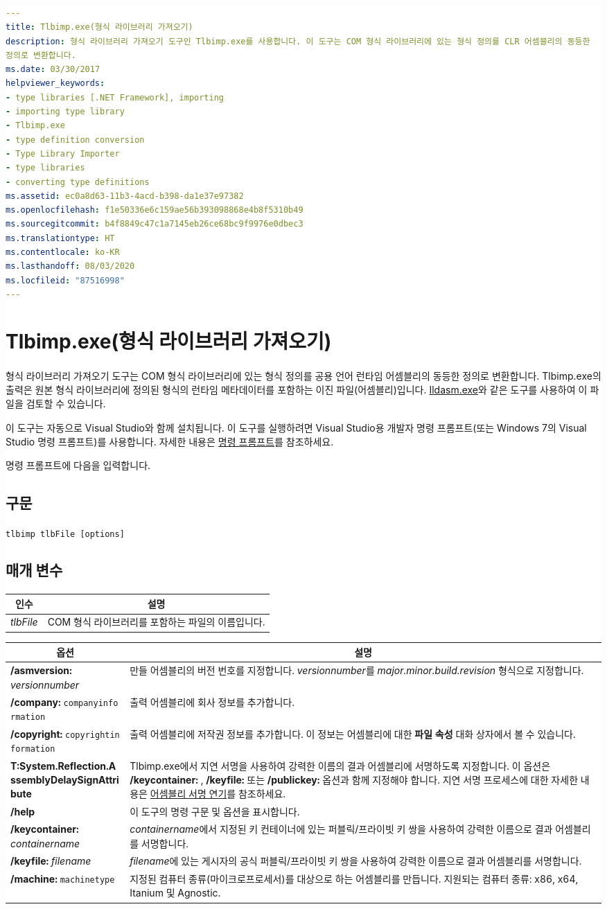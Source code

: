 ```yaml
---
title: Tlbimp.exe(형식 라이브러리 가져오기)
description: 형식 라이브러리 가져오기 도구인 Tlbimp.exe를 사용합니다. 이 도구는 COM 형식 라이브러리에 있는 형식 정의를 CLR 어셈블리의 동등한 정의로 변환합니다.
ms.date: 03/30/2017
helpviewer_keywords:
- type libraries [.NET Framework], importing
- importing type library
- Tlbimp.exe
- type definition conversion
- Type Library Importer
- type libraries
- converting type definitions
ms.assetid: ec0a8d63-11b3-4acd-b398-da1e37e97382
ms.openlocfilehash: f1e50336e6c159ae56b393098868e4b8f5310b49
ms.sourcegitcommit: b4f8849c47c1a7145eb26ce68bc9f9976e0dbec3
ms.translationtype: HT
ms.contentlocale: ko-KR
ms.lasthandoff: 08/03/2020
ms.locfileid: "87516998"
---
```

# <a name="tlbimpexe-type-library-importer"></a>Tlbimp.exe(형식 라이브러리 가져오기)
형식 라이브러리 가져오기 도구는 COM 형식 라이브러리에 있는 형식 정의를 공용 언어 런타임 어셈블리의 동등한 정의로 변환합니다. Tlbimp.exe의 출력은 원본 형식 라이브러리에 정의된 형식의 런타임 메타데이터를 포함하는 이진 파일(어셈블리)입니다. [Ildasm.exe](ildasm-exe-il-disassembler.md)와 같은 도구를 사용하여 이 파일을 검토할 수 있습니다.  
  
 이 도구는 자동으로 Visual Studio와 함께 설치됩니다. 이 도구를 실행하려면 Visual Studio용 개발자 명령 프롬프트(또는 Windows 7의 Visual Studio 명령 프롬프트)를 사용합니다. 자세한 내용은 [명령 프롬프트](developer-command-prompt-for-vs.md)를 참조하세요.  
  
 명령 프롬프트에 다음을 입력합니다.  
  
## <a name="syntax"></a>구문  
  
```console  
tlbimp tlbFile [options]  
```  
  
## <a name="parameters"></a>매개 변수  
  
|인수|설명|  
|--------------|-----------------|  
|*tlbFile*|COM 형식 라이브러리를 포함하는 파일의 이름입니다.|  
  
|옵션|설명|  
|------------|-----------------|  
|**/asmversion:** *versionnumber*|만들 어셈블리의 버전 번호를 지정합니다. *versionnumber*를 *major.minor.build.revision* 형식으로 지정합니다.|  
|**/company:** `companyinformation`|출력 어셈블리에 회사 정보를 추가합니다.|  
|**/copyright:** `copyrightinformation`|출력 어셈블리에 저작권 정보를 추가합니다. 이 정보는 어셈블리에 대한 **파일 속성** 대화 상자에서 볼 수 있습니다.|  
|**T:System.Reflection.AssemblyDelaySignAttribute**|Tlbimp.exe에서 지연 서명을 사용하여 강력한 이름의 결과 어셈블리에 서명하도록 지정합니다. 이 옵션은 **/keycontainer:** , **/keyfile:** 또는 **/publickey:** 옵션과 함께 지정해야 합니다. 지연 서명 프로세스에 대한 자세한 내용은 [어셈블리 서명 연기](../../standard/assembly/delay-sign.md)를 참조하세요.|  
|**/help**|이 도구의 명령 구문 및 옵션을 표시합니다.|  
|**/keycontainer:** *containername*|*containername*에서 지정된 키 컨테이너에 있는 퍼블릭/프라이빗 키 쌍을 사용하여 강력한 이름으로 결과 어셈블리를 서명합니다.|  
|**/keyfile:** *filename*|*filename*에 있는 게시자의 공식 퍼블릭/프라이빗 키 쌍을 사용하여 강력한 이름으로 결과 어셈블리를 서명합니다.|  
|**/machine:** `machinetype`|지정된 컴퓨터 종류(마이크로프로세서)를 대상으로 하는 어셈블리를 만듭니다. 지원되는 컴퓨터 종류: x86, x64, Itanium 및 Agnostic.|  